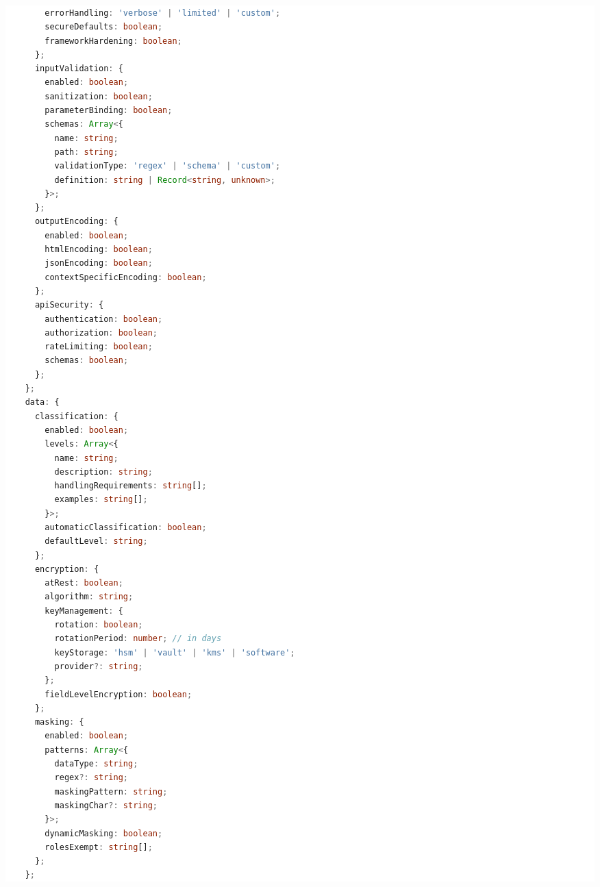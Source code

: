```typescript
        errorHandling: 'verbose' | 'limited' | 'custom';
        secureDefaults: boolean;
        frameworkHardening: boolean;
      };
      inputValidation: {
        enabled: boolean;
        sanitization: boolean;
        parameterBinding: boolean;
        schemas: Array<{
          name: string;
          path: string;
          validationType: 'regex' | 'schema' | 'custom';
          definition: string | Record<string, unknown>;
        }>;
      };
      outputEncoding: {
        enabled: boolean;
        htmlEncoding: boolean;
        jsonEncoding: boolean;
        contextSpecificEncoding: boolean;
      };
      apiSecurity: {
        authentication: boolean;
        authorization: boolean;
        rateLimiting: boolean;
        schemas: boolean;
      };
    };
    data: {
      classification: {
        enabled: boolean;
        levels: Array<{
          name: string;
          description: string;
          handlingRequirements: string[];
          examples: string[];
        }>;
        automaticClassification: boolean;
        defaultLevel: string;
      };
      encryption: {
        atRest: boolean;
        algorithm: string;
        keyManagement: {
          rotation: boolean;
          rotationPeriod: number; // in days
          keyStorage: 'hsm' | 'vault' | 'kms' | 'software';
          provider?: string;
        };
        fieldLevelEncryption: boolean;
      };
      masking: {
        enabled: boolean;
        patterns: Array<{
          dataType: string;
          regex?: string;
          maskingPattern: string;
          maskingChar?: string;
        }>;
        dynamicMasking: boolean;
        rolesExempt: string[];
      };
    };
```
